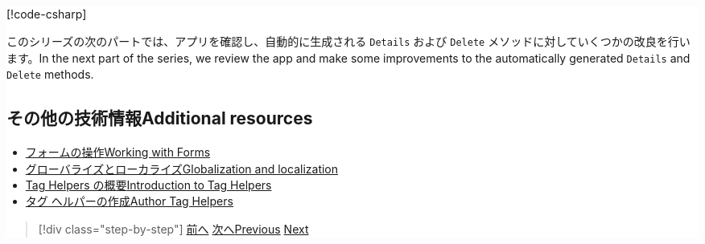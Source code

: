 [!code-csharp[](~/tutorials/first-mvc-app/start-mvc/sample/MvcMovie22/Models/MovieDateRatingDAmult.cs?name=snippet1)]

<span data-ttu-id="5ef1c-202">このシリーズの次のパートでは、アプリを確認し、自動的に生成される `Details` および `Delete` メソッドに対していくつかの改良を行います。</span><span class="sxs-lookup"><span data-stu-id="5ef1c-202">In the next part of the series, we review the app and make some improvements to the automatically generated `Details` and `Delete` methods.</span></span>

## <a name="additional-resources"></a><span data-ttu-id="5ef1c-203">その他の技術情報</span><span class="sxs-lookup"><span data-stu-id="5ef1c-203">Additional resources</span></span>

* [<span data-ttu-id="5ef1c-204">フォームの操作</span><span class="sxs-lookup"><span data-stu-id="5ef1c-204">Working with Forms</span></span>](xref:mvc/views/working-with-forms)
* [<span data-ttu-id="5ef1c-205">グローバライズとローカライズ</span><span class="sxs-lookup"><span data-stu-id="5ef1c-205">Globalization and localization</span></span>](xref:fundamentals/localization)
* [<span data-ttu-id="5ef1c-206">Tag Helpers の概要</span><span class="sxs-lookup"><span data-stu-id="5ef1c-206">Introduction to Tag Helpers</span></span>](xref:mvc/views/tag-helpers/intro)
* [<span data-ttu-id="5ef1c-207">タグ ヘルパーの作成</span><span class="sxs-lookup"><span data-stu-id="5ef1c-207">Author Tag Helpers</span></span>](xref:mvc/views/tag-helpers/authoring)

> [!div class="step-by-step"]
> <span data-ttu-id="5ef1c-208">[前へ](new-field.md)
> [次へ](details.md)</span><span class="sxs-lookup"><span data-stu-id="5ef1c-208">[Previous](new-field.md)
[Next](details.md)</span></span>  
